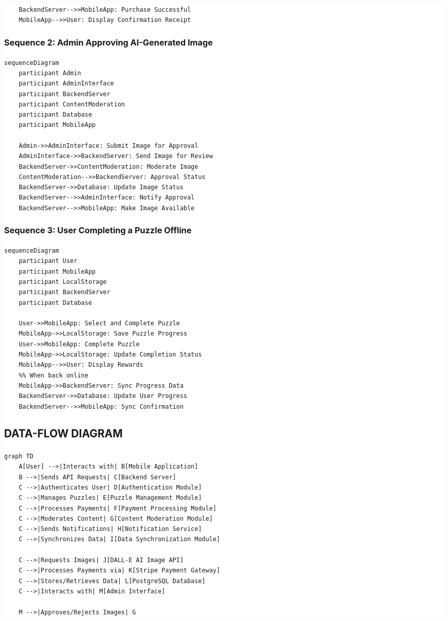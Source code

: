 ```mermaid
    BackendServer-->>MobileApp: Purchase Successful
    MobileApp-->>User: Display Confirmation Receipt
```

### Sequence 2: Admin Approving AI-Generated Image

```mermaid
sequenceDiagram
    participant Admin
    participant AdminInterface
    participant BackendServer
    participant ContentModeration
    participant Database
    participant MobileApp

    Admin->>AdminInterface: Submit Image for Approval
    AdminInterface->>BackendServer: Send Image for Review
    BackendServer->>ContentModeration: Moderate Image
    ContentModeration-->>BackendServer: Approval Status
    BackendServer->>Database: Update Image Status
    BackendServer-->>AdminInterface: Notify Approval
    BackendServer-->>MobileApp: Make Image Available
```

### Sequence 3: User Completing a Puzzle Offline

```mermaid
sequenceDiagram
    participant User
    participant MobileApp
    participant LocalStorage
    participant BackendServer
    participant Database

    User->>MobileApp: Select and Complete Puzzle
    MobileApp->>LocalStorage: Save Puzzle Progress
    User->>MobileApp: Complete Puzzle
    MobileApp->>LocalStorage: Update Completion Status
    MobileApp-->>User: Display Rewards
    %% When back online
    MobileApp->>BackendServer: Sync Progress Data
    BackendServer->>Database: Update User Progress
    BackendServer-->>MobileApp: Sync Confirmation
```

## DATA-FLOW DIAGRAM

```mermaid
graph TD
    A[User] -->|Interacts with| B[Mobile Application]
    B -->|Sends API Requests| C[Backend Server]
    C -->|Authenticates User| D[Authentication Module]
    C -->|Manages Puzzles| E[Puzzle Management Module]
    C -->|Processes Payments| F[Payment Processing Module]
    C -->|Moderates Content| G[Content Moderation Module]
    C -->|Sends Notifications| H[Notification Service]
    C -->|Synchronizes Data| I[Data Synchronization Module]
    
    C -->|Requests Images| J[DALL-E AI Image API]
    C -->|Processes Payments via| K[Stripe Payment Gateway]
    C -->|Stores/Retrieves Data| L[PostgreSQL Database]
    C -->|Interacts with| M[Admin Interface]
    
    M -->|Approves/Rejects Images| G
```